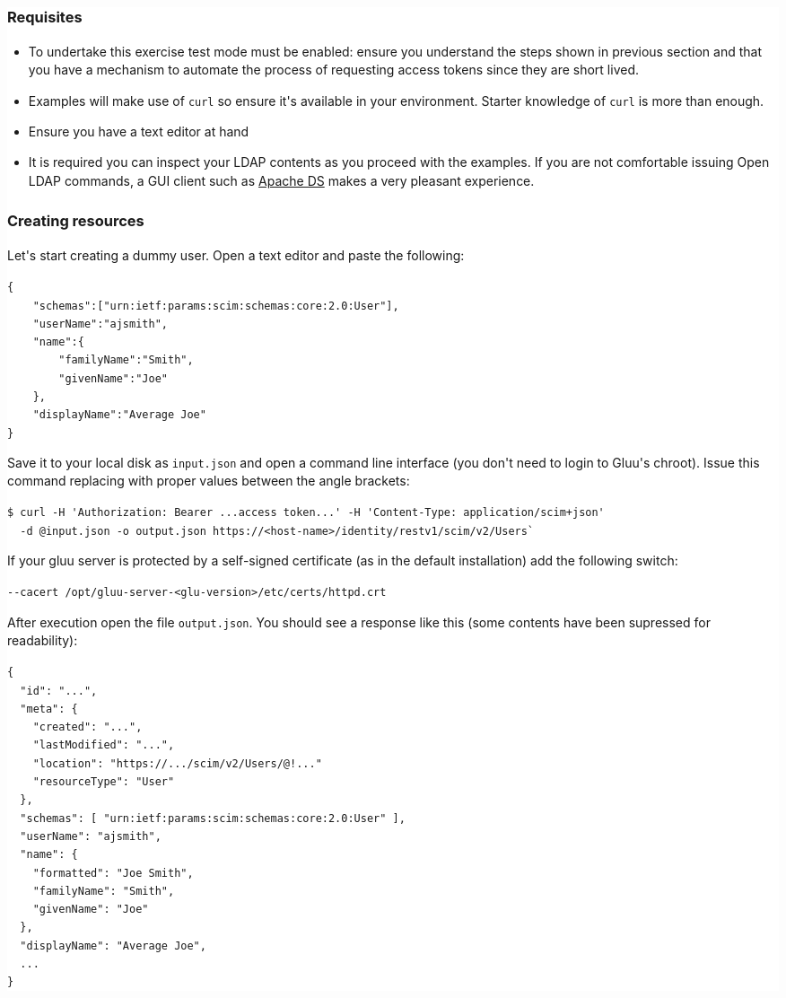 
### Requisites

- To undertake this exercise test mode must be enabled: ensure you understand the steps shown in previous section and that you have a mechanism to automate the process of requesting access tokens since they are short lived.

- Examples will make use of `curl` so ensure it's available in your environment. Starter knowledge of `curl` is more than enough.

- Ensure you have a text editor at hand

- It is required you can inspect your LDAP contents as you proceed with the examples. If you are not comfortable issuing Open LDAP commands, a GUI client such as [Apache DS](https://directory.apache.org/studio/downloads.html) makes a very pleasant experience.

### Creating resources

Let's start creating a dummy user. Open a text editor and paste the following:

```
{
	"schemas":["urn:ietf:params:scim:schemas:core:2.0:User"],
	"userName":"ajsmith",
	"name":{
		"familyName":"Smith",
		"givenName":"Joe"
	},
	"displayName":"Average Joe"
}
```

Save it to your local disk as `input.json` and open a command line interface (you don't need to login to Gluu's chroot). Issue this command replacing with proper values between the angle brackets:

```
$ curl -H 'Authorization: Bearer ...access token...' -H 'Content-Type: application/scim+json'
  -d @input.json -o output.json https://<host-name>/identity/restv1/scim/v2/Users`
```

If your gluu server is protected by a self-signed certificate (as in the default installation) add the following switch:

`--cacert /opt/gluu-server-<glu-version>/etc/certs/httpd.crt`
 
After execution open the file `output.json`. You should see a response like this (some contents have been supressed for readability):

```
{
  "id": "...",
  "meta": {
    "created": "...",
    "lastModified": "...",
    "location": "https://.../scim/v2/Users/@!..."
    "resourceType": "User"
  },
  "schemas": [ "urn:ietf:params:scim:schemas:core:2.0:User" ],
  "userName": "ajsmith",
  "name": {
    "formatted": "Joe Smith",
    "familyName": "Smith",
    "givenName": "Joe"
  },
  "displayName": "Average Joe",
  ...
}
```
